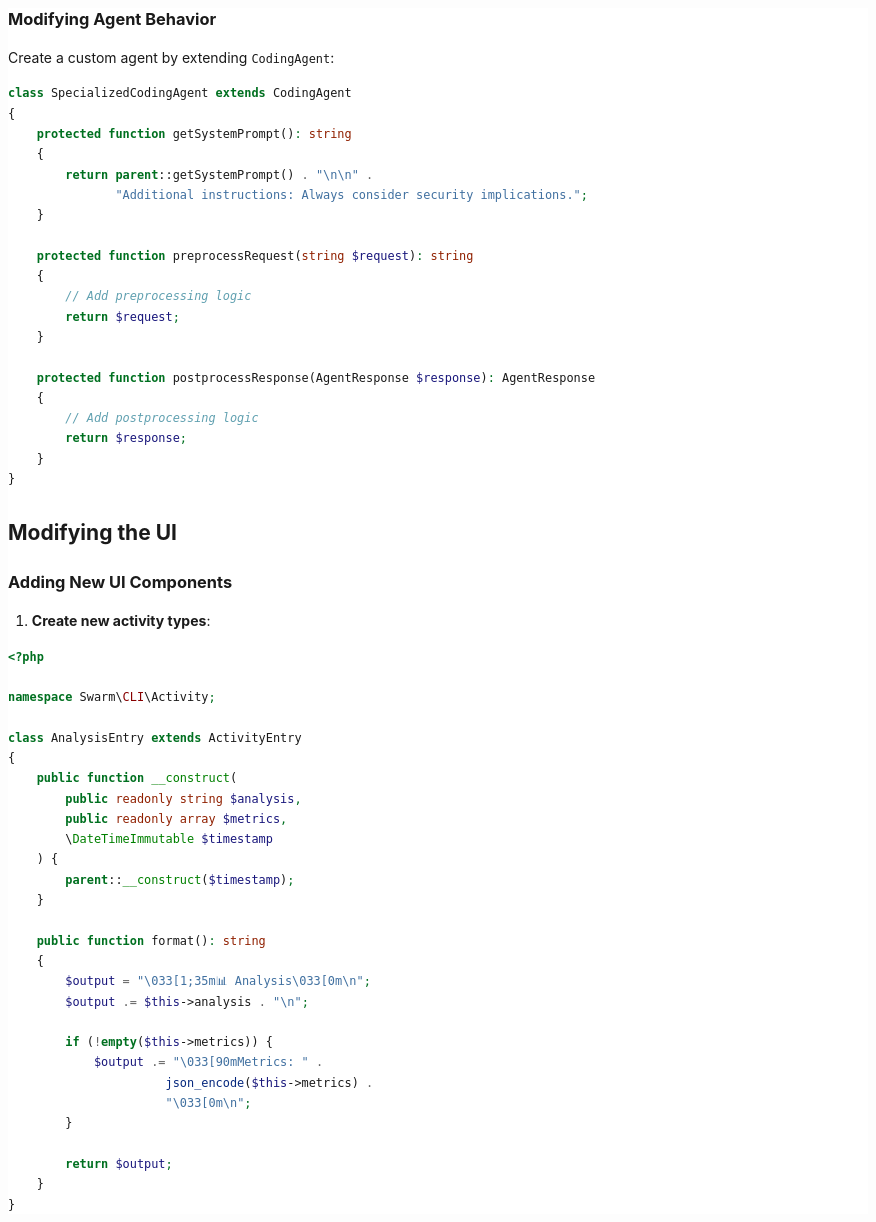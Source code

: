 ### Modifying Agent Behavior

Create a custom agent by extending `CodingAgent`:

```php
class SpecializedCodingAgent extends CodingAgent
{
    protected function getSystemPrompt(): string
    {
        return parent::getSystemPrompt() . "\n\n" . 
               "Additional instructions: Always consider security implications.";
    }
    
    protected function preprocessRequest(string $request): string
    {
        // Add preprocessing logic
        return $request;
    }
    
    protected function postprocessResponse(AgentResponse $response): AgentResponse
    {
        // Add postprocessing logic
        return $response;
    }
}
```

## Modifying the UI

### Adding New UI Components

1. **Create new activity types**:

```php
<?php

namespace Swarm\CLI\Activity;

class AnalysisEntry extends ActivityEntry
{
    public function __construct(
        public readonly string $analysis,
        public readonly array $metrics,
        \DateTimeImmutable $timestamp
    ) {
        parent::__construct($timestamp);
    }
    
    public function format(): string
    {
        $output = "\033[1;35m📊 Analysis\033[0m\n";
        $output .= $this->analysis . "\n";
        
        if (!empty($this->metrics)) {
            $output .= "\033[90mMetrics: " . 
                      json_encode($this->metrics) . 
                      "\033[0m\n";
        }
        
        return $output;
    }
}
```
